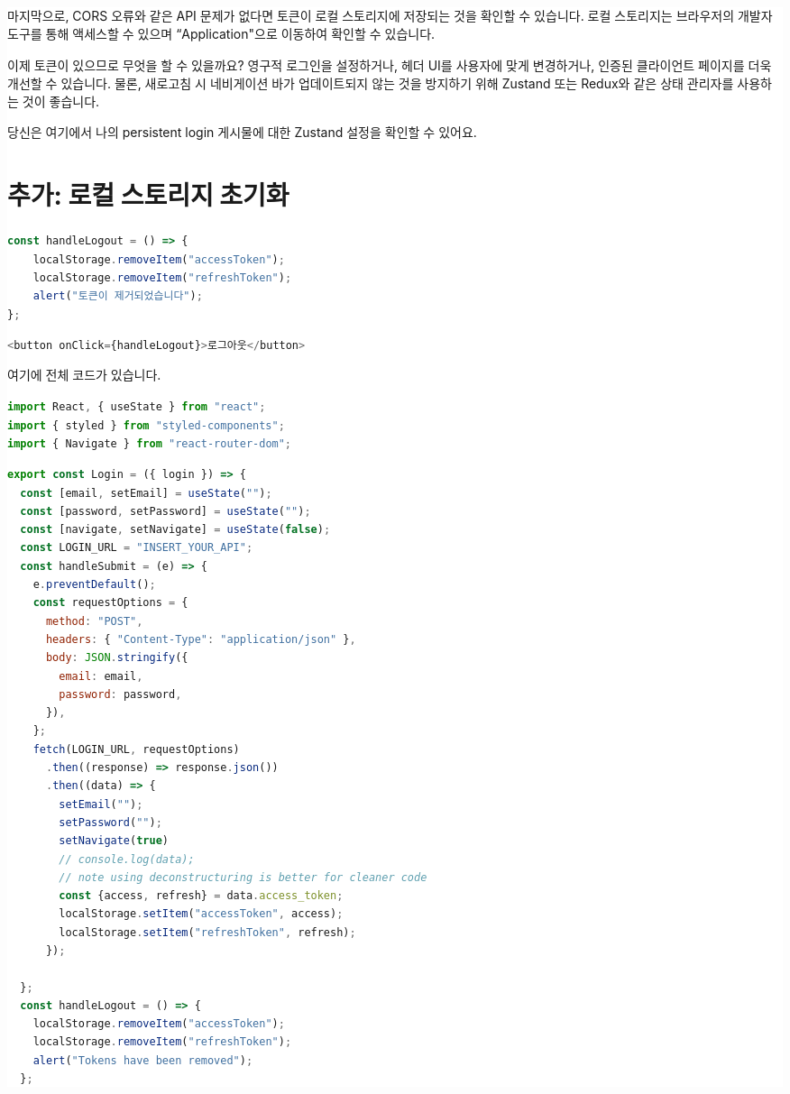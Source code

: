 마지막으로, CORS 오류와 같은 API 문제가 없다면 토큰이 로컬 스토리지에 저장되는 것을 확인할 수 있습니다. 로컬 스토리지는 브라우저의 개발자 도구를 통해 액세스할 수 있으며 “Application"으로 이동하여 확인할 수 있습니다.

이제 토큰이 있으므로 무엇을 할 수 있을까요? 영구적 로그인을 설정하거나, 헤더 UI를 사용자에 맞게 변경하거나, 인증된 클라이언트 페이지를 더욱 개선할 수 있습니다. 물론, 새로고침 시 네비게이션 바가 업데이트되지 않는 것을 방지하기 위해 Zustand 또는 Redux와 같은 상태 관리자를 사용하는 것이 좋습니다.



당신은 여기에서 나의 persistent login 게시물에 대한 Zustand 설정을 확인할 수 있어요.

# 추가: 로컬 스토리지 초기화

```js
const handleLogout = () => {
    localStorage.removeItem("accessToken");
    localStorage.removeItem("refreshToken");
    alert("토큰이 제거되었습니다");
};
```

```js
<button onClick={handleLogout}>로그아웃</button>
```



여기에 전체 코드가 있습니다.

```js
import React, { useState } from "react";
import { styled } from "styled-components";
import { Navigate } from "react-router-dom";
```

```js
export const Login = ({ login }) => {
  const [email, setEmail] = useState("");
  const [password, setPassword] = useState("");
  const [navigate, setNavigate] = useState(false);
  const LOGIN_URL = "INSERT_YOUR_API";
  const handleSubmit = (e) => {
    e.preventDefault();
    const requestOptions = {
      method: "POST",
      headers: { "Content-Type": "application/json" },
      body: JSON.stringify({
        email: email,
        password: password,
      }),
    };
    fetch(LOGIN_URL, requestOptions)
      .then((response) => response.json())
      .then((data) => {
        setEmail("");
        setPassword("");
        setNavigate(true)
        // console.log(data);
        // note using deconstructuring is better for cleaner code
        const {access, refresh} = data.access_token;
        localStorage.setItem("accessToken", access);
        localStorage.setItem("refreshToken", refresh);
      });
      
  };
  const handleLogout = () => {
    localStorage.removeItem("accessToken");
    localStorage.removeItem("refreshToken");
    alert("Tokens have been removed");
  };
```